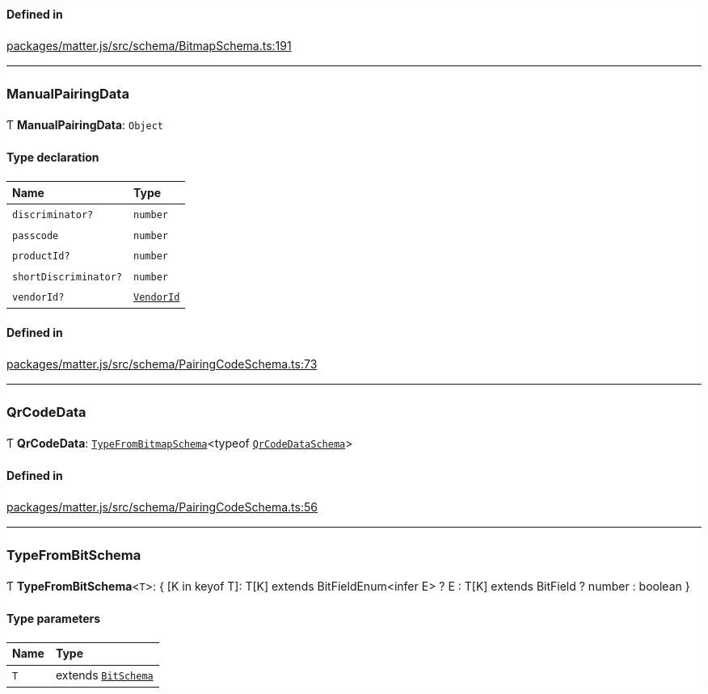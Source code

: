 #### Defined in

[packages/matter.js/src/schema/BitmapSchema.ts:191](https://github.com/project-chip/matter.js/blob/6d3b6a5d957d88a9231d6ecab4bb41f8133112be/packages/matter.js/src/schema/BitmapSchema.ts#L191)

___

### ManualPairingData

Ƭ **ManualPairingData**: `Object`

#### Type declaration

| Name | Type |
| :------ | :------ |
| `discriminator?` | `number` |
| `passcode` | `number` |
| `productId?` | `number` |
| `shortDiscriminator?` | `number` |
| `vendorId?` | [`VendorId`](datatype_export.md#vendorid) |

#### Defined in

[packages/matter.js/src/schema/PairingCodeSchema.ts:73](https://github.com/project-chip/matter.js/blob/6d3b6a5d957d88a9231d6ecab4bb41f8133112be/packages/matter.js/src/schema/PairingCodeSchema.ts#L73)

___

### QrCodeData

Ƭ **QrCodeData**: [`TypeFromBitmapSchema`](schema_export.md#typefrombitmapschema)\<typeof [`QrCodeDataSchema`](schema_export._internal_.md#qrcodedataschema)\>

#### Defined in

[packages/matter.js/src/schema/PairingCodeSchema.ts:56](https://github.com/project-chip/matter.js/blob/6d3b6a5d957d88a9231d6ecab4bb41f8133112be/packages/matter.js/src/schema/PairingCodeSchema.ts#L56)

___

### TypeFromBitSchema

Ƭ **TypeFromBitSchema**\<`T`\>: \{ [K in keyof T]: T[K] extends BitFieldEnum\<infer E\> ? E : T[K] extends BitField ? number : boolean }

#### Type parameters

| Name | Type |
| :------ | :------ |
| `T` | extends [`BitSchema`](schema_export.md#bitschema) |
